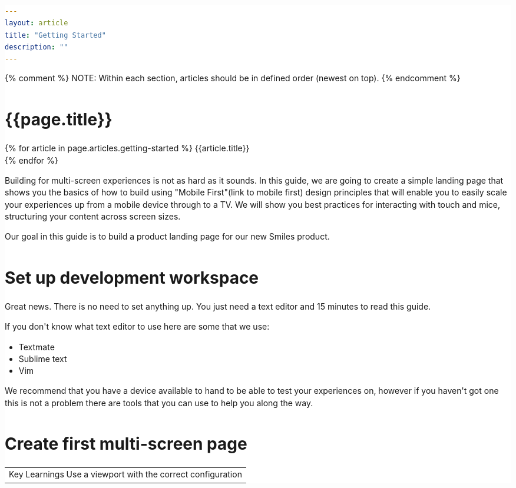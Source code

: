 ```yaml
---
layout: article
title: "Getting Started"
description: ""
---
```


{% comment %}
NOTE: Within each section, articles should be in defined order
(newest on top).
{% endcomment %}

# {{page.title}}

{% for article in page.articles.getting-started %}
   {{article.title}} <br />
{% endfor %}

Building for multi-screen experiences is not as hard as it sounds. In this 
guide, we are going to create a simple landing page that shows you the basics of 
how to build using "Mobile First"(link to mobile first) design principles that 
will enable you to easily scale your experiences up from a mobile device through 
to a TV.  We will show you best practices for interacting with touch and mice, 
structuring your content across screen sizes.

Our goal in this guide is to build a product landing page for our new Smiles 
product.

# Set up development workspace

Great news.  There is no need to set anything up.  You just need a text editor 
and 15 minutes to read this guide.

If you don't know what text editor to use here are some that we use:

* Textmate
* Sublime text
* Vim

We recommend that you have a device available to hand to be able to test your 
experiences on, however if you haven't got one this is not a problem there are 
tools that you can use to help you along the way.

# Create first multi-screen page


<table>
<tr>
<td>Key Learnings
Use a viewport with the correct configuration</td>
</tr>
</table>
